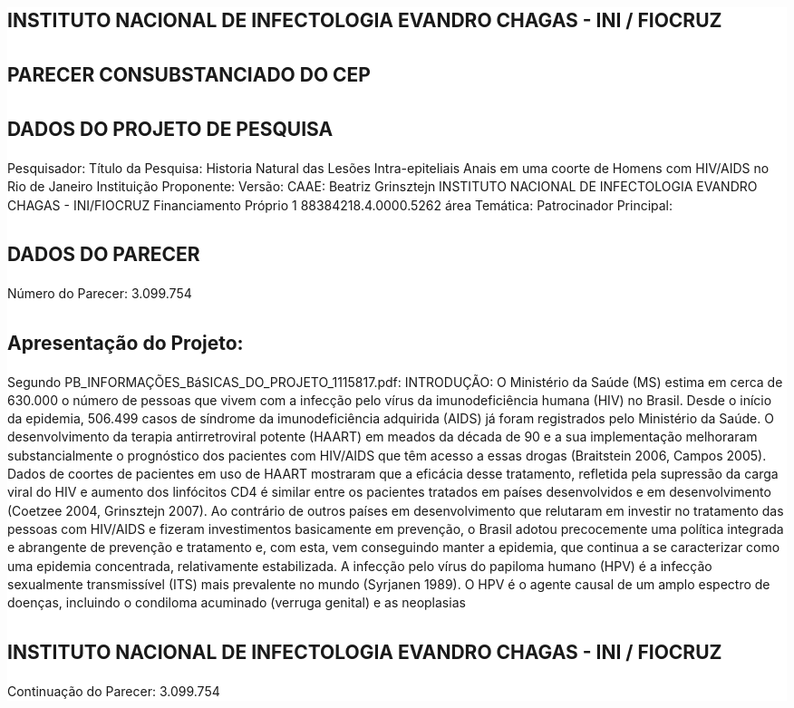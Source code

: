## INSTITUTO NACIONAL DE INFECTOLOGIA EVANDRO CHAGAS - INI / FIOCRUZ

## PARECER CONSUBSTANCIADO DO CEP
## DADOS DO PROJETO DE PESQUISA
Pesquisador:
Título da Pesquisa: Historia Natural das Lesões Intra-epiteliais Anais em uma coorte de Homens com HIV/AIDS no Rio de Janeiro
Instituição Proponente:
Versão:
CAAE:
Beatriz Grinsztejn
INSTITUTO NACIONAL DE INFECTOLOGIA EVANDRO CHAGAS - INI/FIOCRUZ Financiamento Próprio
1
88384218.4.0000.5262
área Temática:
Patrocinador Principal:
## DADOS DO PARECER
Número do Parecer:
3.099.754
## Apresentação do Projeto:
Segundo PB\_INFORMAÇÕES\_BáSICAS\_DO\_PROJETO\_1115817.pdf: INTRODUÇÃO:
O Ministério da Saúde (MS) estima em cerca de 630.000 o número de pessoas que vivem com a infecção pelo vírus da imunodeficiência humana (HIV) no Brasil. Desde o início da epidemia, 506.499 casos de síndrome da imunodeficiência adquirida (AIDS) já foram registrados pelo Ministério da Saúde. O desenvolvimento da terapia antirretroviral potente (HAART) em meados da década de 90 e a sua implementação melhoraram substancialmente o prognóstico dos pacientes com HIV/AIDS que têm acesso a essas drogas (Braitstein 2006, Campos 2005). Dados de coortes de pacientes em uso de HAART mostraram que a eficácia desse tratamento, refletida pela supressão da carga viral do HIV e aumento dos linfócitos CD4 é similar entre os pacientes tratados em países desenvolvidos e em desenvolvimento (Coetzee 2004, Grinsztejn 2007). Ao contrário de outros países em desenvolvimento que relutaram em investir no tratamento das pessoas com HIV/AIDS e fizeram investimentos basicamente em prevenção, o Brasil adotou precocemente uma política integrada e abrangente de prevenção e tratamento e, com esta, vem conseguindo manter a epidemia, que continua a se caracterizar como uma epidemia concentrada, relativamente estabilizada. A infecção pelo vírus do papiloma humano (HPV) é a infecção sexualmente transmissível (ITS) mais prevalente no mundo (Syrjanen 1989). O HPV é o agente causal de um amplo espectro de doenças, incluindo o condiloma acuminado (verruga genital) e as neoplasias
## INSTITUTO NACIONAL DE INFECTOLOGIA EVANDRO CHAGAS - INI / FIOCRUZ

Continuação do Parecer: 3.099.754